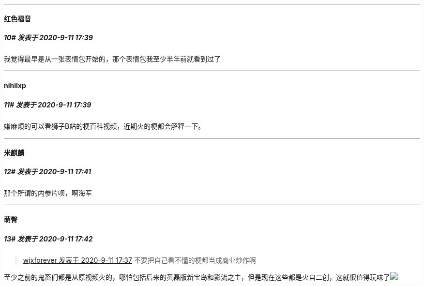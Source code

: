 





-----

####  红色福音  
##### 10#       发表于 2020-9-11 17:39




我觉得最早是从一张表情包开始的，那个表情包我至少半年前就看到过了







-----

####  nihilxp  
##### 11#       发表于 2020-9-11 17:39




嫌麻烦的可以看狮子B站的梗百科视频，近期火的梗都会解释一下。







-----

####  米麒麟  
##### 12#       发表于 2020-9-11 17:41




那个所谓的内参片呗，啊海军







-----

####  萌臀  
##### 13#       发表于 2020-9-11 17:42



<blockquote><a href="httphttps://bbs.saraba1st.com/2b/forum.php?mod=redirect&amp;goto=findpost&amp;pid=48707728&amp;ptid=1959396" target="_blank">wjxforever 发表于 2020-9-11 17:37</a>
 不要把自己看不懂的梗都当成商业炒作啊</blockquote>
至少之前的鬼畜们都是从原视频火的，哪怕包括后来的黄磊版新宝岛和影流之主，但是现在这些都是火自二创，这就很值得玩味了<img src="https://static.saraba1st.com/image/smiley/face2017/002.png" referrerpolicy="no-referrer">




